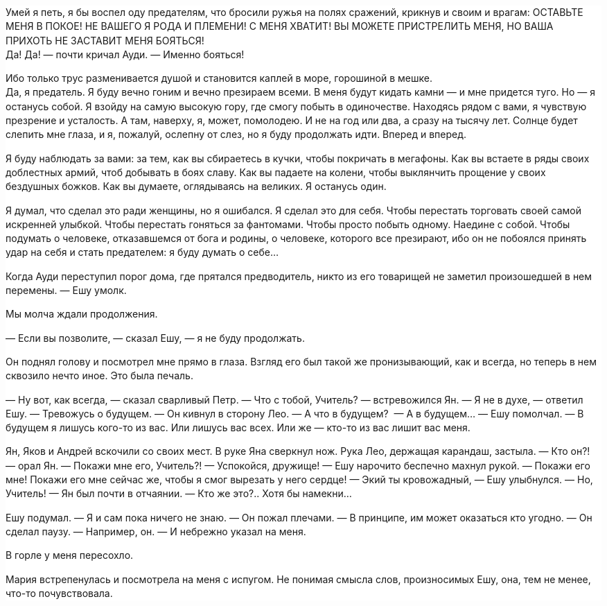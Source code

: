 Умей я петь, я бы воспел оду предателям, что бросили ружья на полях сражений, крикнув и своим и врагам: ОСТАВЬТЕ МЕНЯ В ПОКОЕ! НЕ ВАШЕГО Я РОДА И ПЛЕМЕНИ! С МЕНЯ ХВАТИТ! ВЫ МОЖЕТЕ ПРИСТРЕЛИТЬ МЕНЯ, НО ВАША ПРИХОТЬ НЕ ЗАСТАВИТ МЕНЯ БОЯТЬСЯ!  
Да! Да! — почти кричал Ауди. — Именно бояться!

Ибо только трус разменивается душой и становится каплей в море, горошиной в мешке.  
Да, я предатель. Я буду вечно гоним и вечно презираем всеми. В меня будут кидать камни — и мне придется туго. Но — я останусь собой. Я взойду на самую высокую гору, где смогу побыть в одиночестве. Находясь рядом с вами, я чувствую презрение и усталость. А там, наверху, я, может, помолодею. И не на год или два, а сразу на тысячу лет. Солнце будет слепить мне глаза, и я, пожалуй, ослепну от слез, но я буду продолжать идти. Вперед и вперед.

Я буду наблюдать за вами: за тем, как вы сбираетесь в кучки, чтобы покричать в мегафоны. Как вы встаете в ряды своих доблестных армий, чтоб добывать в боях славу. Как вы падаете на колени, чтобы выклянчить прощение у своих бездушных божков. Как вы думаете, оглядываясь на великих. Я останусь один.

Я думал, что сделал это ради женщины, но я ошибался. Я сделал это для себя. Чтобы перестать торговать своей самой искренней улыбкой. Чтобы перестать гоняться за фантомами. Чтобы просто побыть одному. Наедине с собой. Чтобы подумать о человеке, отказавшемся от бога и родины, о человеке, которого все презирают, ибо он не побоялся принять удар на себя и стать предателем: я буду думать о себе…

Когда Ауди переступил порог дома, где прятался предводитель, никто из его товарищей не заметил произошедшей в нем перемены. — Ешу умолк.

Мы молча ждали продолжения. 

— Если вы позволите, — сказал Ешу, — я не буду продолжать. 

Он поднял голову и посмотрел мне прямо в глаза. Взгляд его был такой же пронизывающий, как и всегда, но теперь в нем сквозило нечто иное. Это была печаль.

— Ну вот, как всегда, — сказал сварливый Петр.
— Что с тобой, Учитель? — встревожился Ян.
— Я не в духе, — ответил Ешу. — Тревожусь о будущем. — Он кивнул в сторону Лео.
— А что в будущем? 
— А в будущем… — Ешу помолчал. — В будущем я лишусь кого-то из вас. Или лишусь вас всех. Или же — кто-то из вас лишит вас меня.

Ян, Яков и Андрей вскочили со своих мест. В руке Яна сверкнул нож. Рука Лео, держащая карандаш, застыла.
— Кто он?! — орал Ян. — Покажи мне его, Учитель?!
— Успокойся, дружище! — Ешу нарочито беспечно махнул рукой.
— Покажи его мне! Покажи его мне сейчас же, чтобы я смог вырезать у него сердце!
— Экий ты кровожадный, — Ешу улыбнулся.
— Но, Учитель! — Ян был почти в отчаянии. — Кто же это?.. Хотя бы намекни…

Ешу подумал.
— Я и сам пока ничего не знаю. — Он пожал плечами. — В принципе, им может оказаться кто угодно. — Он сделал паузу. — Например, он. — И небрежно указал на меня.

В горле у меня пересохло.

Мария встрепенулась и посмотрела на меня с испугом. Не понимая смысла слов, произносимых Ешу, она, тем не менее, что-то почувствовала.
